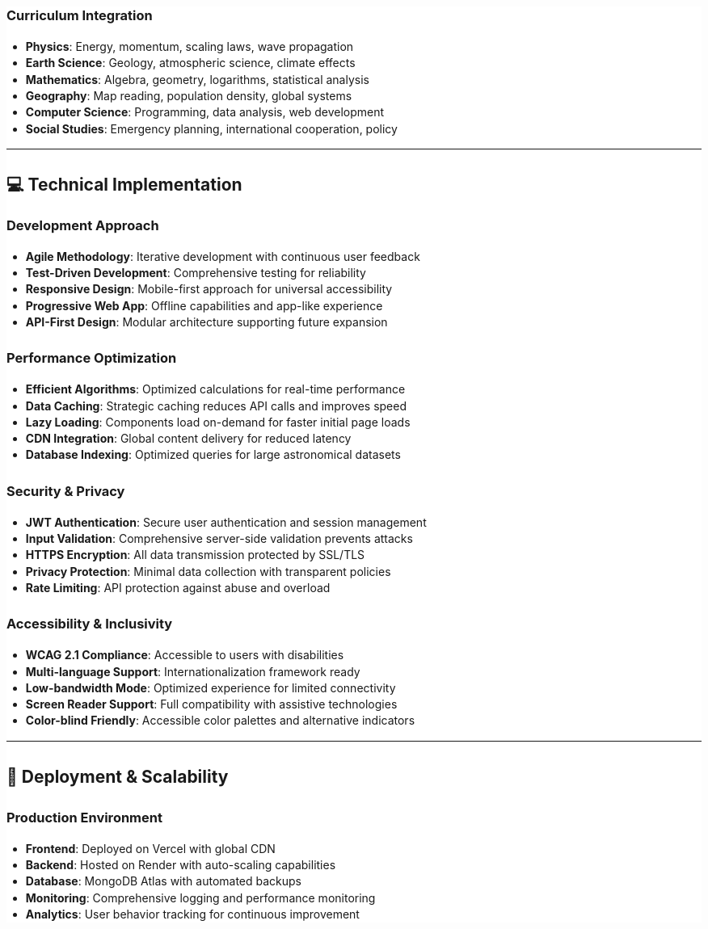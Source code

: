 ### Curriculum Integration
- **Physics**: Energy, momentum, scaling laws, wave propagation
- **Earth Science**: Geology, atmospheric science, climate effects
- **Mathematics**: Algebra, geometry, logarithms, statistical analysis
- **Geography**: Map reading, population density, global systems
- **Computer Science**: Programming, data analysis, web development
- **Social Studies**: Emergency planning, international cooperation, policy

---

## 💻 Technical Implementation

### Development Approach
- **Agile Methodology**: Iterative development with continuous user feedback
- **Test-Driven Development**: Comprehensive testing for reliability
- **Responsive Design**: Mobile-first approach for universal accessibility
- **Progressive Web App**: Offline capabilities and app-like experience
- **API-First Design**: Modular architecture supporting future expansion

### Performance Optimization
- **Efficient Algorithms**: Optimized calculations for real-time performance
- **Data Caching**: Strategic caching reduces API calls and improves speed
- **Lazy Loading**: Components load on-demand for faster initial page loads
- **CDN Integration**: Global content delivery for reduced latency
- **Database Indexing**: Optimized queries for large astronomical datasets

### Security & Privacy
- **JWT Authentication**: Secure user authentication and session management
- **Input Validation**: Comprehensive server-side validation prevents attacks
- **HTTPS Encryption**: All data transmission protected by SSL/TLS
- **Privacy Protection**: Minimal data collection with transparent policies
- **Rate Limiting**: API protection against abuse and overload

### Accessibility & Inclusivity
- **WCAG 2.1 Compliance**: Accessible to users with disabilities
- **Multi-language Support**: Internationalization framework ready
- **Low-bandwidth Mode**: Optimized experience for limited connectivity
- **Screen Reader Support**: Full compatibility with assistive technologies
- **Color-blind Friendly**: Accessible color palettes and alternative indicators

---

## 🚀 Deployment & Scalability

### Production Environment
- **Frontend**: Deployed on Vercel with global CDN
- **Backend**: Hosted on Render with auto-scaling capabilities
- **Database**: MongoDB Atlas with automated backups
- **Monitoring**: Comprehensive logging and performance monitoring
- **Analytics**: User behavior tracking for continuous improvement
